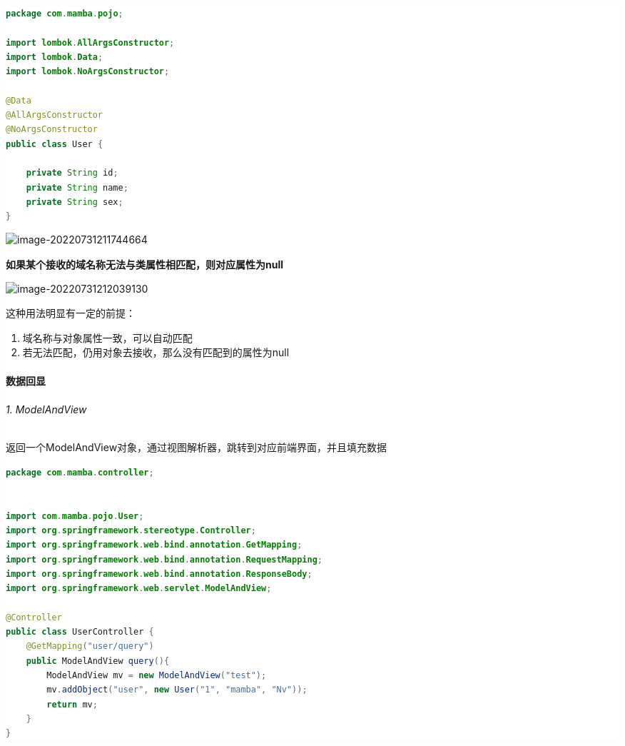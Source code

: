 ```java
package com.mamba.pojo;

import lombok.AllArgsConstructor;
import lombok.Data;
import lombok.NoArgsConstructor;

@Data
@AllArgsConstructor
@NoArgsConstructor
public class User {

    private String id;
    private String name;
    private String sex;
}
```

![image-20220731211744664](C:\Users\mamba\AppData\Roaming\Typora\typora-user-images\image-20220731211744664.png)

**如果某个接收的域名称无法与类属性相匹配，则对应属性为null**

![image-20220731212039130](C:\Users\mamba\AppData\Roaming\Typora\typora-user-images\image-20220731212039130.png)

这种用法明显有一定的前提：

1. 域名称与对象属性一致，可以自动匹配
2. 若无法匹配，仍用对象去接收，那么没有匹配到的属性为null

#### 数据回显

###### 1. ModelAndView

​	返回一个ModelAndView对象，通过视图解析器，跳转到对应前端界面，并且填充数据

```java
package com.mamba.controller;


import com.mamba.pojo.User;
import org.springframework.stereotype.Controller;
import org.springframework.web.bind.annotation.GetMapping;
import org.springframework.web.bind.annotation.RequestMapping;
import org.springframework.web.bind.annotation.ResponseBody;
import org.springframework.web.servlet.ModelAndView;

@Controller
public class UserController {
    @GetMapping("user/query")
    public ModelAndView query(){
        ModelAndView mv = new ModelAndView("test");
        mv.addObject("user", new User("1", "mamba", "Nv"));
        return mv;
    }
}
```
